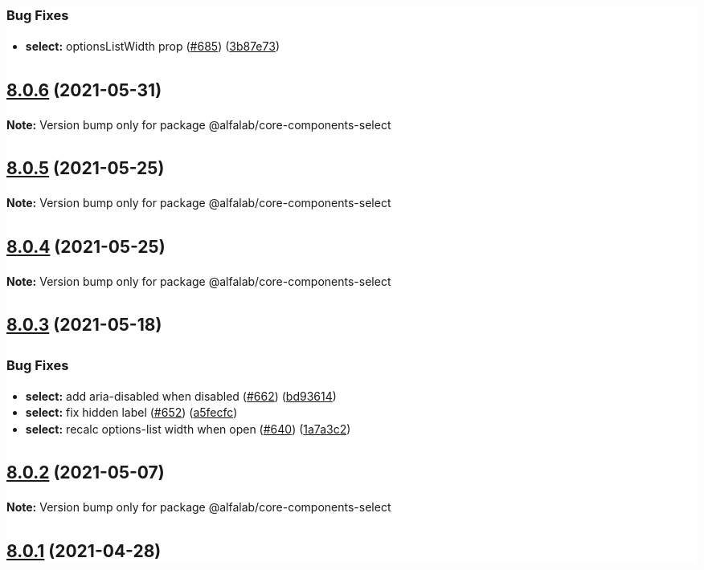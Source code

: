 ### Bug Fixes

-   **select:** optionsListWidth prop ([#685](https://github.com/core-ds/core-components/issues/685)) ([3b87e73](https://github.com/core-ds/core-components/commit/3b87e73fdba18c0d41883e47fe4c13976988f2e6))

## [8.0.6](https://github.com/core-ds/core-components/compare/@alfalab/core-components-select@8.0.5...@alfalab/core-components-select@8.0.6) (2021-05-31)

**Note:** Version bump only for package @alfalab/core-components-select

## [8.0.5](https://github.com/core-ds/core-components/compare/@alfalab/core-components-select@8.0.4...@alfalab/core-components-select@8.0.5) (2021-05-25)

**Note:** Version bump only for package @alfalab/core-components-select

## [8.0.4](https://github.com/core-ds/core-components/compare/@alfalab/core-components-select@8.0.3...@alfalab/core-components-select@8.0.4) (2021-05-25)

**Note:** Version bump only for package @alfalab/core-components-select

## [8.0.3](https://github.com/core-ds/core-components/compare/@alfalab/core-components-select@8.0.2...@alfalab/core-components-select@8.0.3) (2021-05-18)

### Bug Fixes

-   **select:** add aria-disabled when disabled ([#662](https://github.com/core-ds/core-components/issues/662)) ([bd93614](https://github.com/core-ds/core-components/commit/bd93614530567515af8e9bee3a7e0e08c8528b4c))
-   **select:** fix hidden label ([#652](https://github.com/core-ds/core-components/issues/652)) ([a5fecfc](https://github.com/core-ds/core-components/commit/a5fecfc16db2a7bad73282706c2c588b235acf8a))
-   **select:** recalc options-list width when open ([#640](https://github.com/core-ds/core-components/issues/640)) ([1a7a3c2](https://github.com/core-ds/core-components/commit/1a7a3c2f596e438686a59999411ef7a437dc00fe))

## [8.0.2](https://github.com/core-ds/core-components/compare/@alfalab/core-components-select@8.0.1...@alfalab/core-components-select@8.0.2) (2021-05-07)

**Note:** Version bump only for package @alfalab/core-components-select

## [8.0.1](https://github.com/core-ds/core-components/compare/@alfalab/core-components-select@8.0.0...@alfalab/core-components-select@8.0.1) (2021-04-28)

